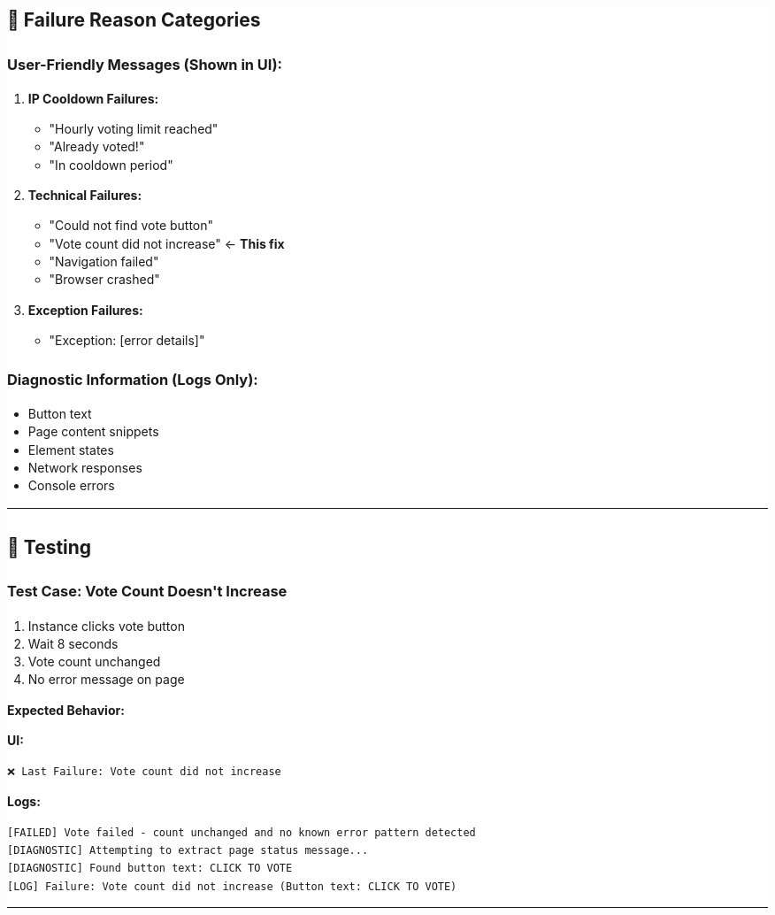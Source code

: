 
## 📝 **Failure Reason Categories**

### **User-Friendly Messages (Shown in UI):**

1. **IP Cooldown Failures:**
   - "Hourly voting limit reached"
   - "Already voted!"
   - "In cooldown period"

2. **Technical Failures:**
   - "Could not find vote button"
   - "Vote count did not increase" ← **This fix**
   - "Navigation failed"
   - "Browser crashed"

3. **Exception Failures:**
   - "Exception: [error details]"

### **Diagnostic Information (Logs Only):**
- Button text
- Page content snippets
- Element states
- Network responses
- Console errors

---

## 🧪 **Testing**

### **Test Case: Vote Count Doesn't Increase**

1. Instance clicks vote button
2. Wait 8 seconds
3. Vote count unchanged
4. No error message on page

**Expected Behavior:**

**UI:**
```
❌ Last Failure: Vote count did not increase
```

**Logs:**
```
[FAILED] Vote failed - count unchanged and no known error pattern detected
[DIAGNOSTIC] Attempting to extract page status message...
[DIAGNOSTIC] Found button text: CLICK TO VOTE
[LOG] Failure: Vote count did not increase (Button text: CLICK TO VOTE)
```

---
